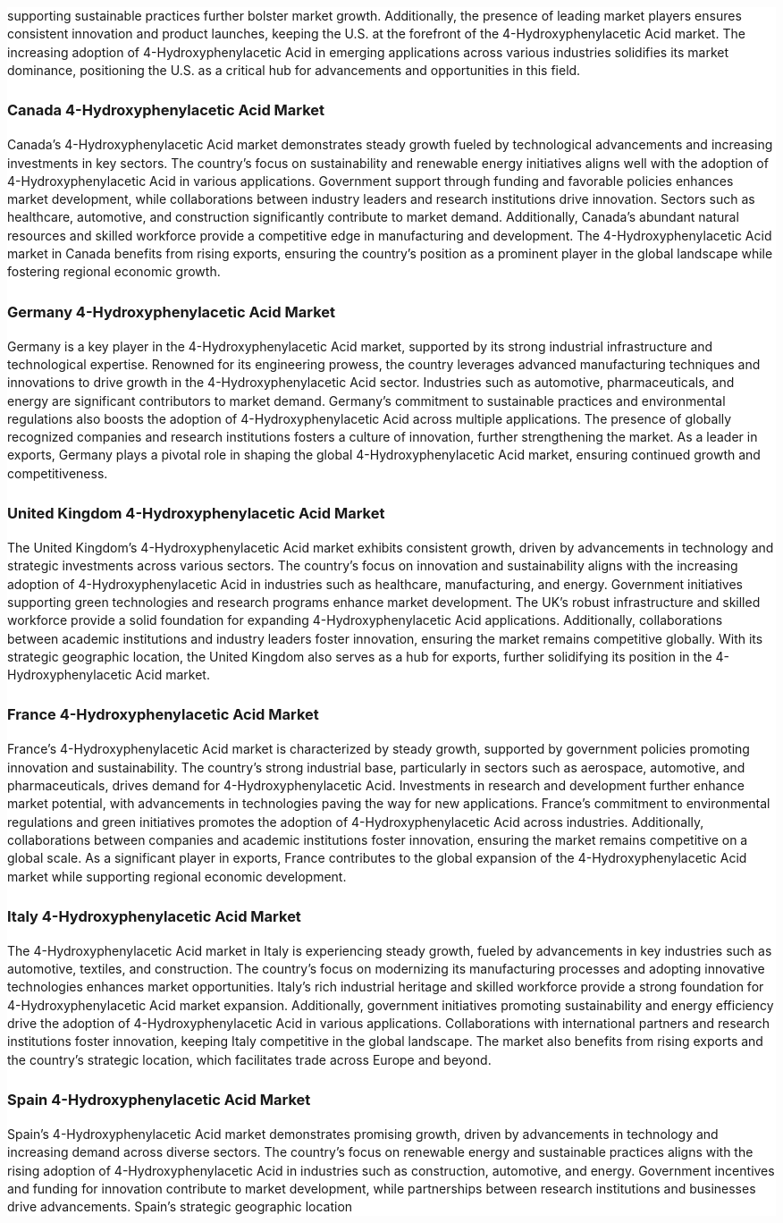 supporting sustainable practices further bolster market growth. Additionally, the presence of leading market players ensures consistent innovation and product launches, keeping the U.S. at the forefront of the 4-Hydroxyphenylacetic Acid market. The increasing adoption of 4-Hydroxyphenylacetic Acid in emerging applications across various industries solidifies its market dominance, positioning the U.S. as a critical hub for advancements and opportunities in this field.</p><h3>Canada 4-Hydroxyphenylacetic Acid Market</h3><p>Canada&rsquo;s 4-Hydroxyphenylacetic Acid market demonstrates steady growth fueled by technological advancements and increasing investments in key sectors. The country&rsquo;s focus on sustainability and renewable energy initiatives aligns well with the adoption of 4-Hydroxyphenylacetic Acid in various applications. Government support through funding and favorable policies enhances market development, while collaborations between industry leaders and research institutions drive innovation. Sectors such as healthcare, automotive, and construction significantly contribute to market demand. Additionally, Canada&rsquo;s abundant natural resources and skilled workforce provide a competitive edge in manufacturing and development. The 4-Hydroxyphenylacetic Acid market in Canada benefits from rising exports, ensuring the country&rsquo;s position as a prominent player in the global landscape while fostering regional economic growth.</p><h3>Germany 4-Hydroxyphenylacetic Acid Market</h3><p>Germany is a key player in the 4-Hydroxyphenylacetic Acid market, supported by its strong industrial infrastructure and technological expertise. Renowned for its engineering prowess, the country leverages advanced manufacturing techniques and innovations to drive growth in the 4-Hydroxyphenylacetic Acid sector. Industries such as automotive, pharmaceuticals, and energy are significant contributors to market demand. Germany&rsquo;s commitment to sustainable practices and environmental regulations also boosts the adoption of 4-Hydroxyphenylacetic Acid across multiple applications. The presence of globally recognized companies and research institutions fosters a culture of innovation, further strengthening the market. As a leader in exports, Germany plays a pivotal role in shaping the global 4-Hydroxyphenylacetic Acid market, ensuring continued growth and competitiveness.</p><h3>United Kingdom 4-Hydroxyphenylacetic Acid Market</h3><p>The United Kingdom&rsquo;s 4-Hydroxyphenylacetic Acid market exhibits consistent growth, driven by advancements in technology and strategic investments across various sectors. The country&rsquo;s focus on innovation and sustainability aligns with the increasing adoption of 4-Hydroxyphenylacetic Acid in industries such as healthcare, manufacturing, and energy. Government initiatives supporting green technologies and research programs enhance market development. The UK&rsquo;s robust infrastructure and skilled workforce provide a solid foundation for expanding 4-Hydroxyphenylacetic Acid applications. Additionally, collaborations between academic institutions and industry leaders foster innovation, ensuring the market remains competitive globally. With its strategic geographic location, the United Kingdom also serves as a hub for exports, further solidifying its position in the 4-Hydroxyphenylacetic Acid market.</p><h3>France 4-Hydroxyphenylacetic Acid Market</h3><p>France&rsquo;s 4-Hydroxyphenylacetic Acid market is characterized by steady growth, supported by government policies promoting innovation and sustainability. The country&rsquo;s strong industrial base, particularly in sectors such as aerospace, automotive, and pharmaceuticals, drives demand for 4-Hydroxyphenylacetic Acid. Investments in research and development further enhance market potential, with advancements in technologies paving the way for new applications. France&rsquo;s commitment to environmental regulations and green initiatives promotes the adoption of 4-Hydroxyphenylacetic Acid across industries. Additionally, collaborations between companies and academic institutions foster innovation, ensuring the market remains competitive on a global scale. As a significant player in exports, France contributes to the global expansion of the 4-Hydroxyphenylacetic Acid market while supporting regional economic development.</p><h3>Italy 4-Hydroxyphenylacetic Acid Market</h3><p>The 4-Hydroxyphenylacetic Acid market in Italy is experiencing steady growth, fueled by advancements in key industries such as automotive, textiles, and construction. The country&rsquo;s focus on modernizing its manufacturing processes and adopting innovative technologies enhances market opportunities. Italy&rsquo;s rich industrial heritage and skilled workforce provide a strong foundation for 4-Hydroxyphenylacetic Acid market expansion. Additionally, government initiatives promoting sustainability and energy efficiency drive the adoption of 4-Hydroxyphenylacetic Acid in various applications. Collaborations with international partners and research institutions foster innovation, keeping Italy competitive in the global landscape. The market also benefits from rising exports and the country&rsquo;s strategic location, which facilitates trade across Europe and beyond.</p><h3>Spain 4-Hydroxyphenylacetic Acid Market</h3><p>Spain&rsquo;s 4-Hydroxyphenylacetic Acid market demonstrates promising growth, driven by advancements in technology and increasing demand across diverse sectors. The country&rsquo;s focus on renewable energy and sustainable practices aligns with the rising adoption of 4-Hydroxyphenylacetic Acid in industries such as construction, automotive, and energy. Government incentives and funding for innovation contribute to market development, while partnerships between research institutions and businesses drive advancements. Spain&rsquo;s strategic geographic location